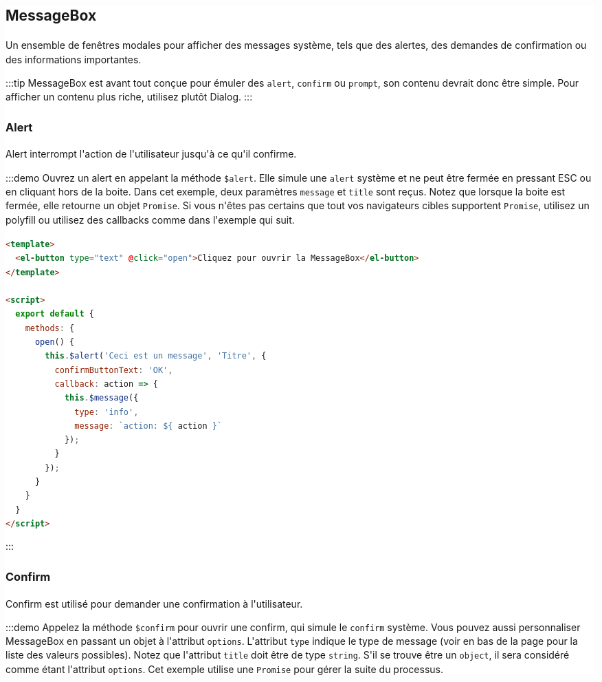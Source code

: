 ## MessageBox

Un ensemble de fenêtres modales pour afficher des messages système, tels que des alertes, des demandes de confirmation ou des informations importantes.

:::tip
MessageBox est avant tout conçue pour émuler des `alert`, `confirm` ou `prompt`, son contenu devrait donc être simple. Pour afficher un contenu plus riche, utilisez plutôt Dialog.
:::

### Alert

Alert interrompt l'action de l'utilisateur jusqu'à ce qu'il confirme.

:::demo Ouvrez un alert en appelant la méthode `$alert`. Elle simule une `alert` système et ne peut être fermée en pressant ESC ou en cliquant hors de la boite. Dans cet exemple, deux paramètres `message` et `title` sont reçus. Notez que lorsque la boite est fermée, elle retourne un objet `Promise`. Si vous n'êtes pas certains que tout vos navigateurs cibles supportent `Promise`, utilisez un polyfill ou utilisez des callbacks comme dans l'exemple qui suit.

```html
<template>
  <el-button type="text" @click="open">Cliquez pour ouvrir la MessageBox</el-button>
</template>

<script>
  export default {
    methods: {
      open() {
        this.$alert('Ceci est un message', 'Titre', {
          confirmButtonText: 'OK',
          callback: action => {
            this.$message({
              type: 'info',
              message: `action: ${ action }`
            });
          }
        });
      }
    }
  }
</script>
```
:::

### Confirm

Confirm est utilisé pour demander une confirmation à l'utilisateur.

:::demo Appelez la méthode `$confirm` pour ouvrir une confirm, qui simule le `confirm` système. Vous pouvez aussi personnaliser MessageBox en passant un objet à l'attribut `options`. L'attribut `type` indique le type de message (voir en bas de la page pour la liste des valeurs possibles). Notez que l'attribut `title` doit être de type `string`. S'il se trouve être un `object`, il sera considéré comme étant l'attribut `options`. Cet exemple utilise une `Promise` pour gérer la suite du processus.
